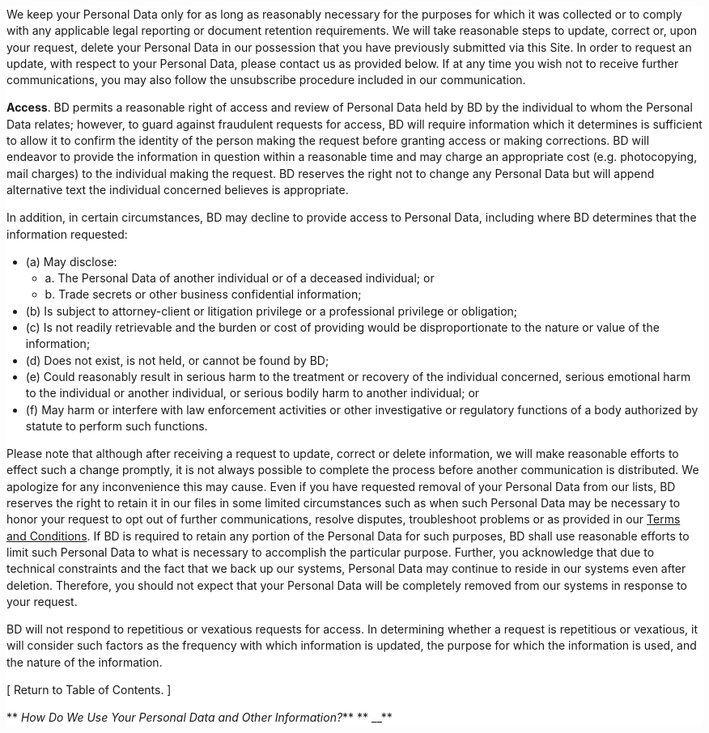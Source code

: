 We keep your Personal Data only for as long as reasonably necessary for the purposes for which it was collected or to comply with any applicable legal reporting or document retention requirements. We will take reasonable steps to update, correct or, upon your request, delete your Personal Data in our possession that you have previously submitted via this Site. In order to request an update, with respect to your Personal Data, please contact us as provided below. If at any time you wish not to receive further communications, you may also follow the unsubscribe procedure included in our communication.

**Access**. BD permits a reasonable right of access and review of Personal Data held by BD by the individual to whom the Personal Data relates; however, to guard against fraudulent requests for access, BD will require information which it determines is sufficient to allow it to confirm the identity of the person making the request before granting access or making corrections. BD will endeavor to provide the information in question within a reasonable time and may charge an appropriate cost (e.g. photocopying, mail charges) to the individual making the request. BD reserves the right not to change any Personal Data but will append alternative text the individual concerned believes is appropriate.

In addition, in certain circumstances, BD may decline to provide access to Personal Data, including where BD determines that the information requested: 

  * (a) May disclose: 
    * a. The Personal Data of another individual or of a deceased individual; or
    * b. Trade secrets or other business confidential information;
  * (b) Is subject to attorney-client or litigation privilege or a professional privilege or obligation;
  * (c) Is not readily retrievable and the burden or cost of providing would be disproportionate to the nature or value of the information;
  * (d) Does not exist, is not held, or cannot be found by BD;
  * (e) Could reasonably result in serious harm to the treatment or recovery of the individual concerned, serious emotional harm to the individual or another individual, or serious bodily harm to another individual; or
  * (f) May harm or interfere with law enforcement activities or other investigative or regulatory functions of a body authorized by statute to perform such functions.

  
Please note that although after receiving a request to update, correct or delete information, we will make reasonable efforts to effect such a change promptly, it is not always possible to complete the process before another communication is distributed. We apologize for any inconvenience this may cause. Even if you have requested removal of your Personal Data from our lists, BD reserves the right to retain it in our files in some limited circumstances such as when such Personal Data may be necessary to honor your request to opt out of further communications, resolve disputes, troubleshoot problems or as provided in our [Terms and Conditions](https://web.archive.org/legal/terms.asp). If BD is required to retain any portion of the Personal Data for such purposes, BD shall use reasonable efforts to limit such Personal Data to what is necessary to accomplish the particular purpose. Further, you acknowledge that due to technical constraints and the fact that we back up our systems, Personal Data may continue to reside in our systems even after deletion. Therefore, you should not expect that your Personal Data will be completely removed from our systems in response to your request.

BD will not respond to repetitious or vexatious requests for access. In determining whether a request is repetitious or vexatious, it will consider such factors as the frequency with which information is updated, the purpose for which the information is used, and the nature of the information.

[ Return to Table of Contents. ]

 ** _How Do We Use Your Personal Data and Other Information?_** ** __**
